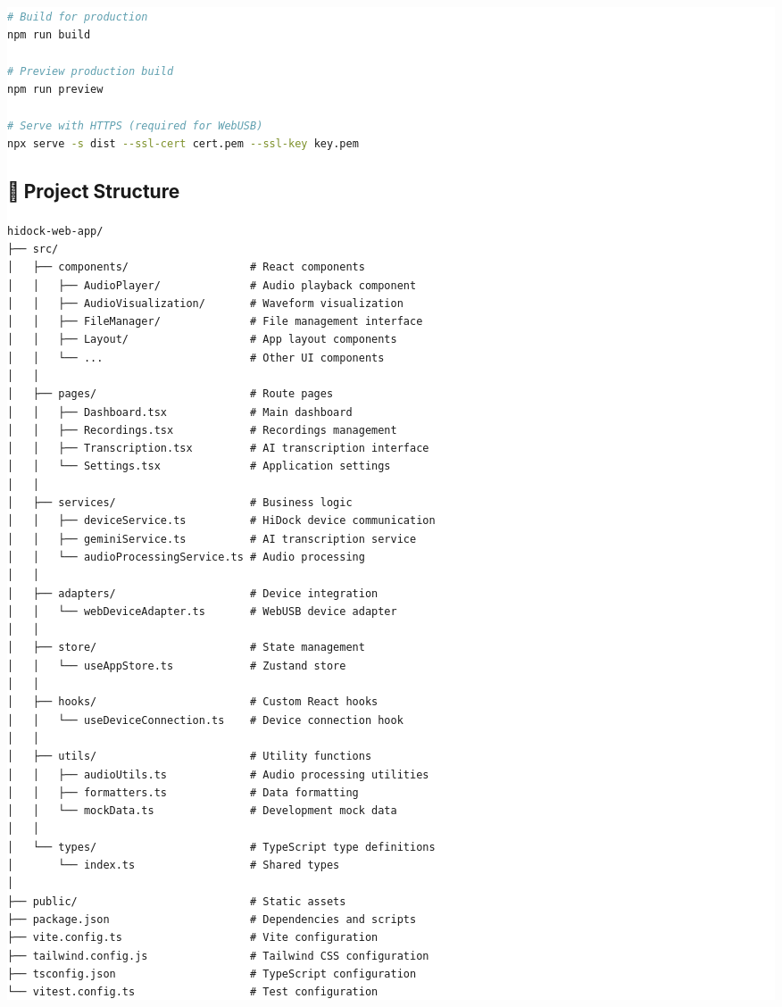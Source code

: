 ```bash
# Build for production
npm run build

# Preview production build
npm run preview

# Serve with HTTPS (required for WebUSB)
npx serve -s dist --ssl-cert cert.pem --ssl-key key.pem
```

## 📁 Project Structure

```
hidock-web-app/
├── src/
│   ├── components/                   # React components
│   │   ├── AudioPlayer/              # Audio playback component
│   │   ├── AudioVisualization/       # Waveform visualization
│   │   ├── FileManager/              # File management interface
│   │   ├── Layout/                   # App layout components
│   │   └── ...                       # Other UI components
│   │
│   ├── pages/                        # Route pages
│   │   ├── Dashboard.tsx             # Main dashboard
│   │   ├── Recordings.tsx            # Recordings management
│   │   ├── Transcription.tsx         # AI transcription interface
│   │   └── Settings.tsx              # Application settings
│   │
│   ├── services/                     # Business logic
│   │   ├── deviceService.ts          # HiDock device communication
│   │   ├── geminiService.ts          # AI transcription service
│   │   └── audioProcessingService.ts # Audio processing
│   │
│   ├── adapters/                     # Device integration
│   │   └── webDeviceAdapter.ts       # WebUSB device adapter
│   │
│   ├── store/                        # State management
│   │   └── useAppStore.ts            # Zustand store
│   │
│   ├── hooks/                        # Custom React hooks
│   │   └── useDeviceConnection.ts    # Device connection hook
│   │
│   ├── utils/                        # Utility functions
│   │   ├── audioUtils.ts             # Audio processing utilities
│   │   ├── formatters.ts             # Data formatting
│   │   └── mockData.ts               # Development mock data
│   │
│   └── types/                        # TypeScript type definitions
│       └── index.ts                  # Shared types
│
├── public/                           # Static assets
├── package.json                      # Dependencies and scripts
├── vite.config.ts                    # Vite configuration
├── tailwind.config.js                # Tailwind CSS configuration
├── tsconfig.json                     # TypeScript configuration
└── vitest.config.ts                  # Test configuration
```
